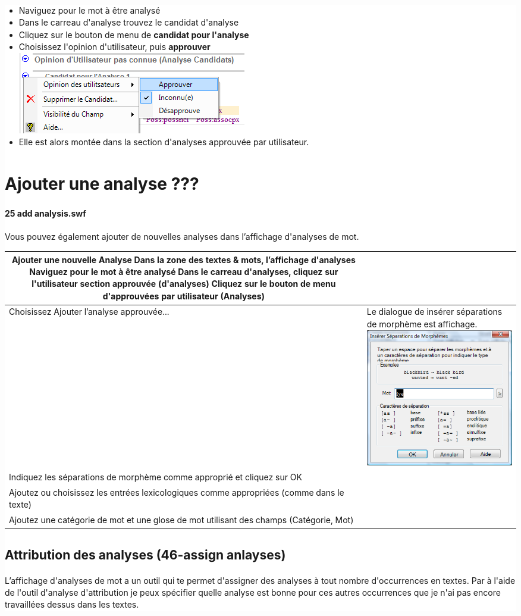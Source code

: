 -   Naviguez pour le mot à être analysé
-   Dans le carreau d'analyse trouvez le candidat d'analyse
-   Cliquez sur le bouton de menu de **candidat pour l'analyse**
-   Choisissez l'opinion d'utilisateur, puis **approuver**  
    ![](media/448f106027a666413e070cc89a48b1a4.png)
-   Elle est alors montée dans la section d'analyses approuvée par utilisateur.

# Ajouter une analyse ???

#### 25 add analysis.swf

Vous pouvez également ajouter de nouvelles analyses dans l’affichage d'analyses de mot.

| Ajouter une nouvelle Analyse Dans la zone des textes & mots, l’affichage d'analyses Naviguez pour le mot à être analysé Dans le carreau d'analyses, cliquez sur l'utilisateur section approuvée (d'analyses) Cliquez sur le bouton de menu d'approuvées par utilisateur (Analyses) |                                                                                                               |
|------------------------------------------------------------------------------------------------------------------------------------------------------------------------------------------------------------------------------------------------------------------------------------|---------------------------------------------------------------------------------------------------------------|
| Choisissez Ajouter l’analyse approuvée...                                                                                                                                                                                                                                          | Le dialogue de insérer séparations de morphème est affichage. ![](media/77ddad4509b202c684ddff4ff0928391.png) |
| Indiquez les séparations de morphème comme approprié et cliquez sur OK                                                                                                                                                                                                             |                                                                                                               |
| Ajoutez ou choisissez les entrées lexicologiques comme appropriées (comme dans le texte)                                                                                                                                                                                           |                                                                                                               |
| Ajoutez une catégorie de mot et une glose de mot utilisant des champs (Catégorie, Mot)                                                                                                                                                                                             |                                                                                                               |

## Attribution des analyses (46-assign anlayses)

L’affichage d'analyses de mot a un outil qui te permet d'assigner des analyses à tout nombre d'occurrences en textes. Par à l'aide de l'outil d'analyse d'attribution je peux spécifier quelle analyse est bonne pour ces autres occurrences que je n'ai pas encore travaillées dessus dans les textes.
